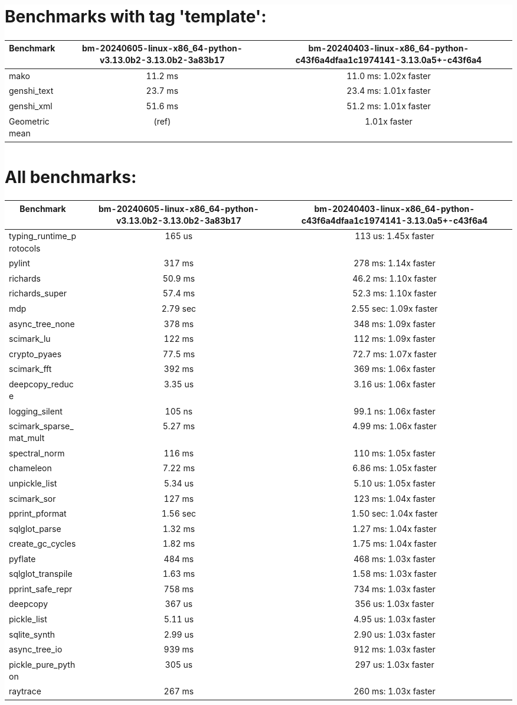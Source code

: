 Benchmarks with tag 'template':
===============================

| Benchmark      | bm-20240605-linux-x86_64-python-v3.13.0b2-3.13.0b2-3a83b17 | bm-20240403-linux-x86_64-python-c43f6a4dfaa1c1974141-3.13.0a5+-c43f6a4 |
|----------------|:----------------------------------------------------------:|:----------------------------------------------------------------------:|
| mako           | 11.2 ms                                                    | 11.0 ms: 1.02x faster                                                  |
| genshi_text    | 23.7 ms                                                    | 23.4 ms: 1.01x faster                                                  |
| genshi_xml     | 51.6 ms                                                    | 51.2 ms: 1.01x faster                                                  |
| Geometric mean | (ref)                                                      | 1.01x faster                                                           |

All benchmarks:
===============

| Benchmark                  | bm-20240605-linux-x86_64-python-v3.13.0b2-3.13.0b2-3a83b17 | bm-20240403-linux-x86_64-python-c43f6a4dfaa1c1974141-3.13.0a5+-c43f6a4 |
|----------------------------|:----------------------------------------------------------:|:----------------------------------------------------------------------:|
| typing_runtime_protocols   | 165 us                                                     | 113 us: 1.45x faster                                                   |
| pylint                     | 317 ms                                                     | 278 ms: 1.14x faster                                                   |
| richards                   | 50.9 ms                                                    | 46.2 ms: 1.10x faster                                                  |
| richards_super             | 57.4 ms                                                    | 52.3 ms: 1.10x faster                                                  |
| mdp                        | 2.79 sec                                                   | 2.55 sec: 1.09x faster                                                 |
| async_tree_none            | 378 ms                                                     | 348 ms: 1.09x faster                                                   |
| scimark_lu                 | 122 ms                                                     | 112 ms: 1.09x faster                                                   |
| crypto_pyaes               | 77.5 ms                                                    | 72.7 ms: 1.07x faster                                                  |
| scimark_fft                | 392 ms                                                     | 369 ms: 1.06x faster                                                   |
| deepcopy_reduce            | 3.35 us                                                    | 3.16 us: 1.06x faster                                                  |
| logging_silent             | 105 ns                                                     | 99.1 ns: 1.06x faster                                                  |
| scimark_sparse_mat_mult    | 5.27 ms                                                    | 4.99 ms: 1.06x faster                                                  |
| spectral_norm              | 116 ms                                                     | 110 ms: 1.05x faster                                                   |
| chameleon                  | 7.22 ms                                                    | 6.86 ms: 1.05x faster                                                  |
| unpickle_list              | 5.34 us                                                    | 5.10 us: 1.05x faster                                                  |
| scimark_sor                | 127 ms                                                     | 123 ms: 1.04x faster                                                   |
| pprint_pformat             | 1.56 sec                                                   | 1.50 sec: 1.04x faster                                                 |
| sqlglot_parse              | 1.32 ms                                                    | 1.27 ms: 1.04x faster                                                  |
| create_gc_cycles           | 1.82 ms                                                    | 1.75 ms: 1.04x faster                                                  |
| pyflate                    | 484 ms                                                     | 468 ms: 1.03x faster                                                   |
| sqlglot_transpile          | 1.63 ms                                                    | 1.58 ms: 1.03x faster                                                  |
| pprint_safe_repr           | 758 ms                                                     | 734 ms: 1.03x faster                                                   |
| deepcopy                   | 367 us                                                     | 356 us: 1.03x faster                                                   |
| pickle_list                | 5.11 us                                                    | 4.95 us: 1.03x faster                                                  |
| sqlite_synth               | 2.99 us                                                    | 2.90 us: 1.03x faster                                                  |
| async_tree_io              | 939 ms                                                     | 912 ms: 1.03x faster                                                   |
| pickle_pure_python         | 305 us                                                     | 297 us: 1.03x faster                                                   |
| raytrace                   | 267 ms                                                     | 260 ms: 1.03x faster                                                   |